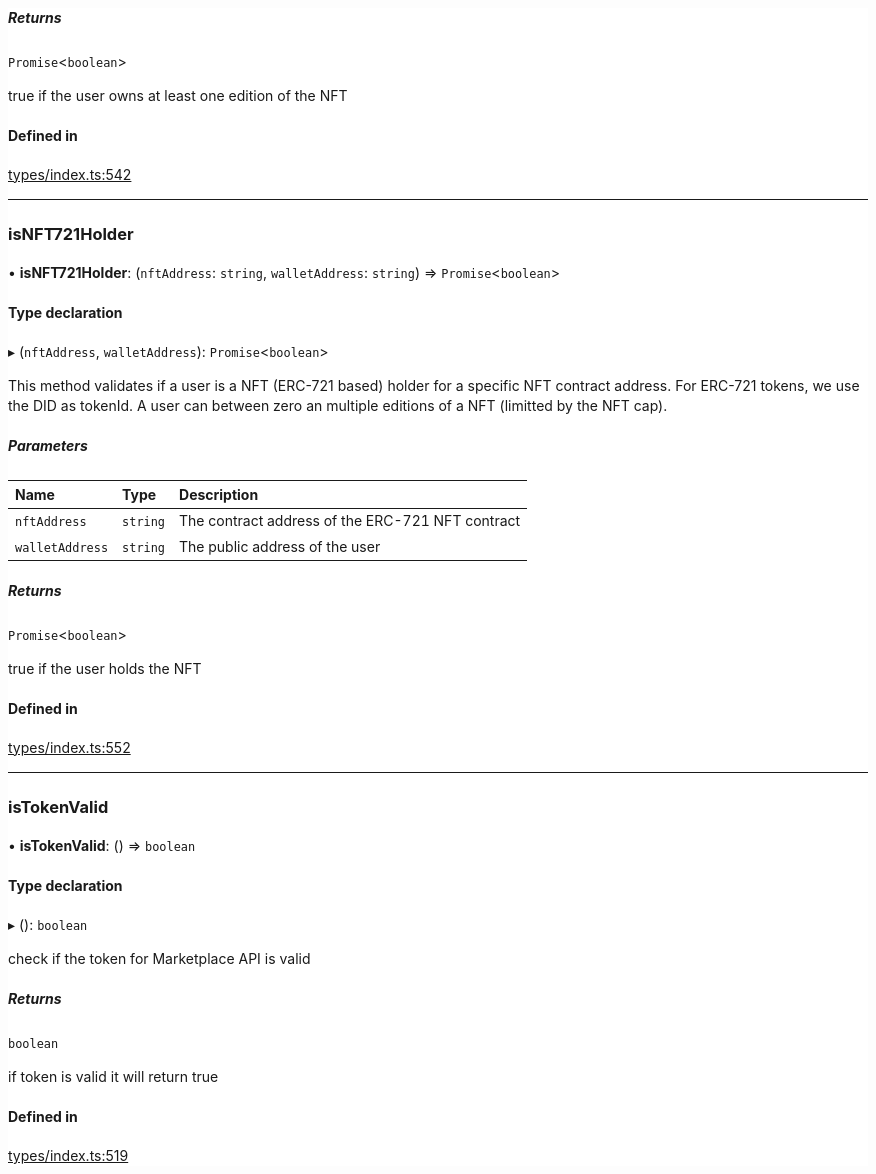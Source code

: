##### Returns

`Promise`<`boolean`\>

true if the user owns at least one edition of the NFT

#### Defined in

[types/index.ts:542](https://github.com/nevermined-io/react-components/blob/e241593/catalog/src/types/index.ts#L542)

___

### isNFT721Holder

• **isNFT721Holder**: (`nftAddress`: `string`, `walletAddress`: `string`) => `Promise`<`boolean`\>

#### Type declaration

▸ (`nftAddress`, `walletAddress`): `Promise`<`boolean`\>

This method validates if a user is a NFT (ERC-721 based) holder for a specific NFT contract address.
For ERC-721 tokens, we use the DID as tokenId. A user can between zero an multiple editions
of a NFT (limitted by the NFT cap).

##### Parameters

| Name | Type | Description |
| :------ | :------ | :------ |
| `nftAddress` | `string` | The contract address of the ERC-721 NFT contract |
| `walletAddress` | `string` | The public address of the user |

##### Returns

`Promise`<`boolean`\>

true if the user holds the NFT

#### Defined in

[types/index.ts:552](https://github.com/nevermined-io/react-components/blob/e241593/catalog/src/types/index.ts#L552)

___

### isTokenValid

• **isTokenValid**: () => `boolean`

#### Type declaration

▸ (): `boolean`

check if the token for Marketplace API is valid

##### Returns

`boolean`

if token is valid it will return true

#### Defined in

[types/index.ts:519](https://github.com/nevermined-io/react-components/blob/e241593/catalog/src/types/index.ts#L519)
